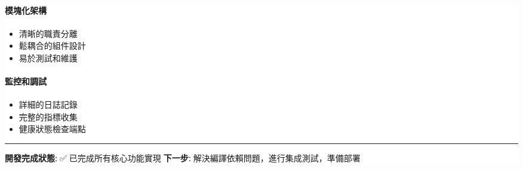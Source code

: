 #### 模塊化架構
- 清晰的職責分離
- 鬆耦合的組件設計
- 易於測試和維護

#### 監控和調試
- 詳細的日誌記錄
- 完整的指標收集
- 健康狀態檢查端點

---

**開發完成狀態**: ✅ 已完成所有核心功能實現
**下一步**: 解決編譯依賴問題，進行集成測試，準備部署